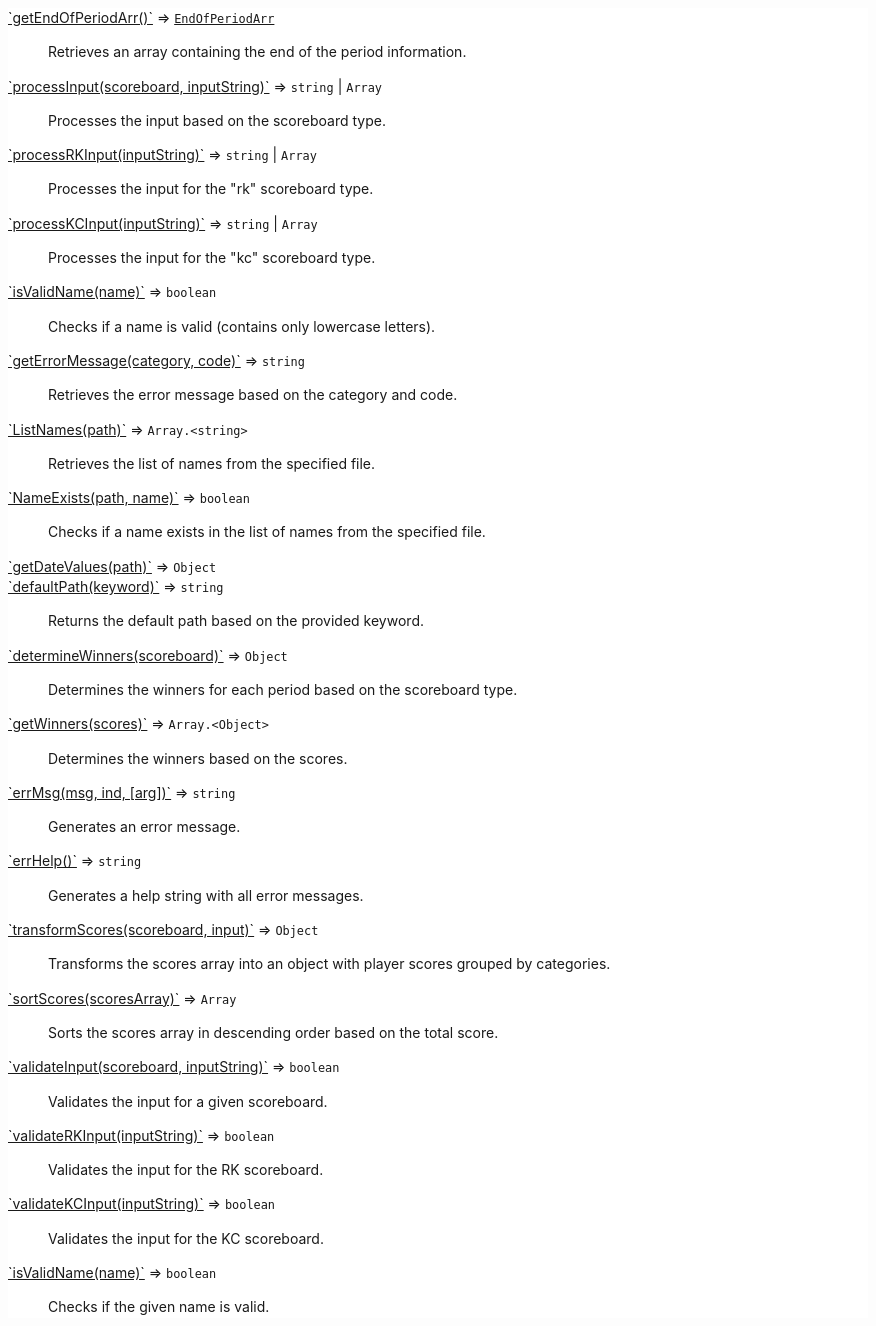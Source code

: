 <dt><a href="#getEndOfPeriodArr">`getEndOfPeriodArr()`</a> ⇒ <code><a href="#EndOfPeriodArr">EndOfPeriodArr</a></code></dt>
<dd><p>Retrieves an array containing the end of the period information.</p>
</dd>
<dt><a href="#processInput">`processInput(scoreboard, inputString)`</a> ⇒ <code>string</code> | <code>Array</code></dt>
<dd><p>Processes the input based on the scoreboard type.</p>
</dd>
<dt><a href="#processRKInput">`processRKInput(inputString)`</a> ⇒ <code>string</code> | <code>Array</code></dt>
<dd><p>Processes the input for the &quot;rk&quot; scoreboard type.</p>
</dd>
<dt><a href="#processKCInput">`processKCInput(inputString)`</a> ⇒ <code>string</code> | <code>Array</code></dt>
<dd><p>Processes the input for the &quot;kc&quot; scoreboard type.</p>
</dd>
<dt><a href="#isValidName">`isValidName(name)`</a> ⇒ <code>boolean</code></dt>
<dd><p>Checks if a name is valid (contains only lowercase letters).</p>
</dd>
<dt><a href="#getErrorMessage">`getErrorMessage(category, code)`</a> ⇒ <code>string</code></dt>
<dd><p>Retrieves the error message based on the category and code.</p>
</dd>
<dt><a href="#ListNames">`ListNames(path)`</a> ⇒ <code>Array.&lt;string&gt;</code></dt>
<dd><p>Retrieves the list of names from the specified file.</p>
</dd>
<dt><a href="#NameExists">`NameExists(path, name)`</a> ⇒ <code>boolean</code></dt>
<dd><p>Checks if a name exists in the list of names from the specified file.</p>
</dd>
<dt><a href="#getDateValues">`getDateValues(path)`</a> ⇒ <code>Object</code></dt>
<dd></dd>
<dt><a href="#defaultPath">`defaultPath(keyword)`</a> ⇒ <code>string</code></dt>
<dd><p>Returns the default path based on the provided keyword.</p>
</dd>
<dt><a href="#determineWinners">`determineWinners(scoreboard)`</a> ⇒ <code>Object</code></dt>
<dd><p>Determines the winners for each period based on the scoreboard type.</p>
</dd>
<dt><a href="#getWinners">`getWinners(scores)`</a> ⇒ <code>Array.&lt;Object&gt;</code></dt>
<dd><p>Determines the winners based on the scores.</p>
</dd>
<dt><a href="#errMsg">`errMsg(msg, ind, [arg])`</a> ⇒ <code>string</code></dt>
<dd><p>Generates an error message.</p>
</dd>
<dt><a href="#errHelp">`errHelp()`</a> ⇒ <code>string</code></dt>
<dd><p>Generates a help string with all error messages.</p>
</dd>
<dt><a href="#transformScores">`transformScores(scoreboard, input)`</a> ⇒ <code>Object</code></dt>
<dd><p>Transforms the scores array into an object with player scores grouped by categories.</p>
</dd>
<dt><a href="#sortScores">`sortScores(scoresArray)`</a> ⇒ <code>Array</code></dt>
<dd><p>Sorts the scores array in descending order based on the total score.</p>
</dd>
<dt><a href="#validateInput">`validateInput(scoreboard, inputString)`</a> ⇒ <code>boolean</code></dt>
<dd><p>Validates the input for a given scoreboard.</p>
</dd>
<dt><a href="#validateRKInput">`validateRKInput(inputString)`</a> ⇒ <code>boolean</code></dt>
<dd><p>Validates the input for the RK scoreboard.</p>
</dd>
<dt><a href="#validateKCInput">`validateKCInput(inputString)`</a> ⇒ <code>boolean</code></dt>
<dd><p>Validates the input for the KC scoreboard.</p>
</dd>
<dt><a href="#isValidName">`isValidName(name)`</a> ⇒ <code>boolean</code></dt>
<dd><p>Checks if the given name is valid.</p>
</dd>